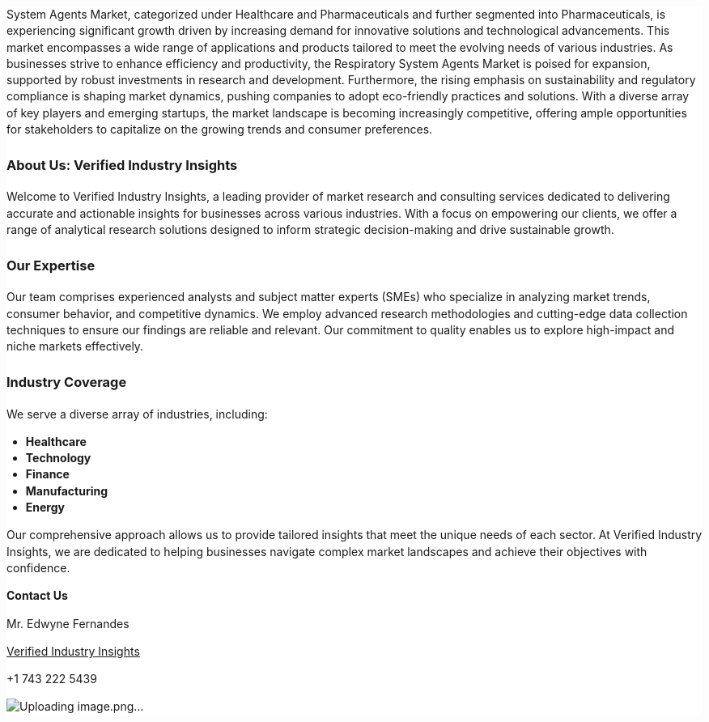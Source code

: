 System Agents Market, categorized under Healthcare and Pharmaceuticals and further segmented into Pharmaceuticals, is experiencing significant growth driven by increasing demand for innovative solutions and technological advancements. This market encompasses a wide range of applications and products tailored to meet the evolving needs of various industries. As businesses strive to enhance efficiency and productivity, the Respiratory System Agents Market is poised for expansion, supported by robust investments in research and development. Furthermore, the rising emphasis on sustainability and regulatory compliance is shaping market dynamics, pushing companies to adopt eco-friendly practices and solutions. With a diverse array of key players and emerging startups, the market landscape is becoming increasingly competitive, offering ample opportunities for stakeholders to capitalize on the growing trends and consumer preferences.</p><h3>About Us: Verified Industry Insights</h3><p>Welcome to Verified Industry Insights, a leading provider of market research and consulting services dedicated to delivering accurate and actionable insights for businesses across various industries. With a focus on empowering our clients, we offer a range of analytical research solutions designed to inform strategic decision-making and drive sustainable growth.</p><h3>Our Expertise</h3><p>Our team comprises experienced analysts and subject matter experts (SMEs) who specialize in analyzing market trends, consumer behavior, and competitive dynamics. We employ advanced research methodologies and cutting-edge data collection techniques to ensure our findings are reliable and relevant. Our commitment to quality enables us to explore high-impact and niche markets effectively.</p><h3>Industry Coverage</h3><p>We serve a diverse array of industries, including:</p><ul><li><strong>Healthcare</strong></li><li><strong>Technology</strong></li><li><strong>Finance</strong></li><li><strong>Manufacturing</strong></li><li><strong>Energy</strong></li></ul><p>Our comprehensive approach allows us to provide tailored insights that meet the unique needs of each sector. At Verified Industry Insights, we are dedicated to helping businesses navigate complex market landscapes and achieve their objectives with confidence.</p><p><strong>Contact Us</strong></p><p>Mr. Edwyne Fernandes</p><p><a href="https://www.verifiedindustryinsights.com/">Verified Industry Insights</a></p><p>+1 743 222 5439</p>
![Uploading image.png…]()
